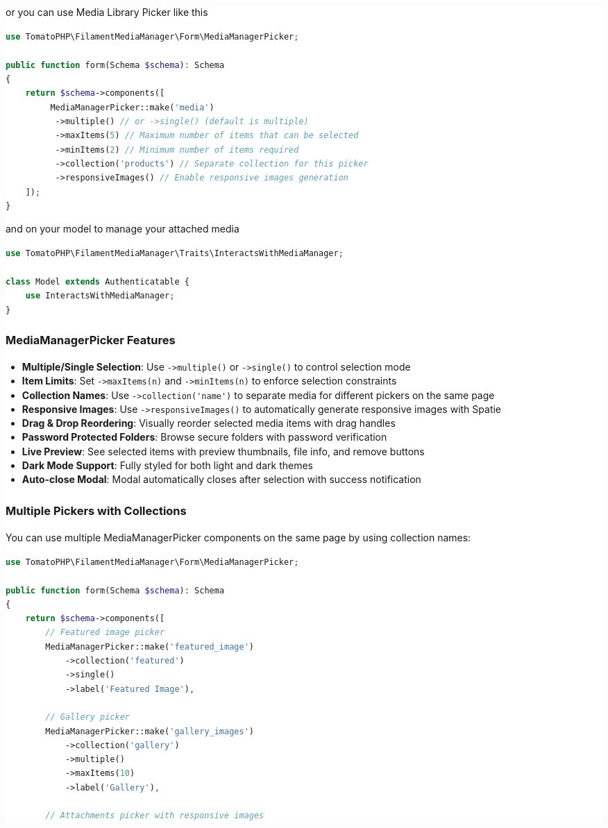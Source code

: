 or you can use Media Library Picker like this

```php
use TomatoPHP\FilamentMediaManager\Form\MediaManagerPicker;

public function form(Schema $schema): Schema
{
    return $schema->components([
         MediaManagerPicker::make('media')
          ->multiple() // or ->single() (default is multiple)
          ->maxItems(5) // Maximum number of items that can be selected
          ->minItems(2) // Minimum number of items required
          ->collection('products') // Separate collection for this picker
          ->responsiveImages() // Enable responsive images generation
    ]);
}

```

and on your model to manage your attached media 

```php
use TomatoPHP\FilamentMediaManager\Traits\InteractsWithMediaManager;

class Model extends Authenticatable {
    use InteractsWithMediaManager;
} 
```

### MediaManagerPicker Features

- **Multiple/Single Selection**: Use `->multiple()` or `->single()` to control selection mode
- **Item Limits**: Set `->maxItems(n)` and `->minItems(n)` to enforce selection constraints
- **Collection Names**: Use `->collection('name')` to separate media for different pickers on the same page
- **Responsive Images**: Use `->responsiveImages()` to automatically generate responsive images with Spatie
- **Drag & Drop Reordering**: Visually reorder selected media items with drag handles
- **Password Protected Folders**: Browse secure folders with password verification
- **Live Preview**: See selected items with preview thumbnails, file info, and remove buttons
- **Dark Mode Support**: Fully styled for both light and dark themes
- **Auto-close Modal**: Modal automatically closes after selection with success notification

### Multiple Pickers with Collections

You can use multiple MediaManagerPicker components on the same page by using collection names:

```php
use TomatoPHP\FilamentMediaManager\Form\MediaManagerPicker;

public function form(Schema $schema): Schema
{
    return $schema->components([
        // Featured image picker
        MediaManagerPicker::make('featured_image')
            ->collection('featured')
            ->single()
            ->label('Featured Image'),

        // Gallery picker
        MediaManagerPicker::make('gallery_images')
            ->collection('gallery')
            ->multiple()
            ->maxItems(10)
            ->label('Gallery'),

        // Attachments picker with responsive images
```